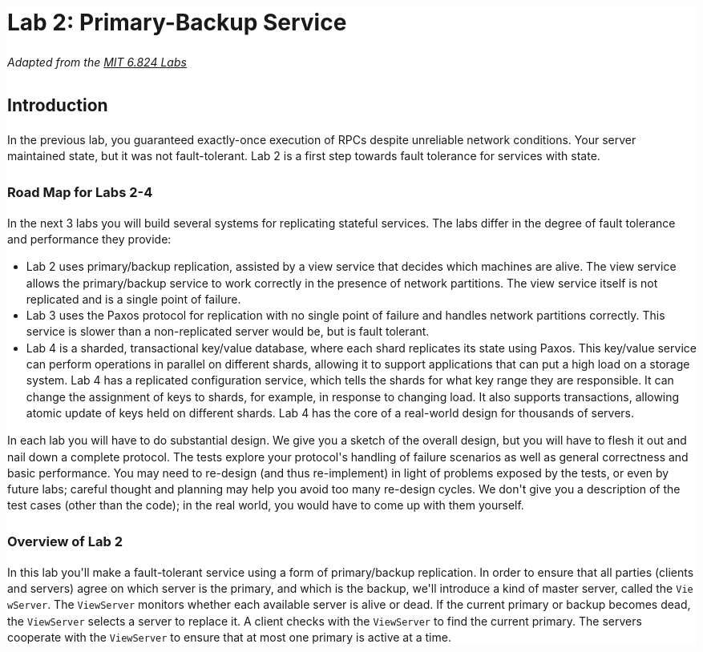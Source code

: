 # Lab 2: Primary-Backup Service
*Adapted from the [MIT 6.824
Labs](http://nil.csail.mit.edu/6.824/2015/labs/lab-2.html)*


## Introduction
In the previous lab, you guaranteed exactly-once execution of RPCs despite
unreliable network conditions. Your server maintained state, but it was not
fault-tolerant. Lab 2 is a first step towards fault tolerance for services with
state.


### Road Map for Labs 2-4
In the next 3 labs you will build several systems for replicating stateful
services. The labs differ in the degree of fault tolerance and performance they
provide:

* Lab 2 uses primary/backup replication, assisted by a view service that decides
  which machines are alive. The view service allows the primary/backup service
  to work correctly in the presence of network partitions. The view service
  itself is not replicated and is a single point of failure.
* Lab 3 uses the Paxos protocol for replication with no single point of failure
  and handles network partitions correctly. This service is slower than a
  non-replicated server would be, but is fault tolerant.
* Lab 4 is a sharded, transactional key/value database, where each shard
  replicates its state using Paxos. This key/value service can perform
  operations in parallel on different shards, allowing it to support
  applications that can put a high load on a storage system. Lab 4 has a
  replicated configuration service, which tells the shards for what key range
  they are responsible. It can change the assignment of keys to shards, for
  example, in response to changing load. It also supports transactions, allowing
  atomic update of keys held on different shards. Lab 4 has the core of a
  real-world design for thousands of servers.

In each lab you will have to do substantial design. We give you a sketch of the
overall design, but you will have to flesh it out and nail down a complete
protocol. The tests explore your protocol's handling of failure scenarios as
well as general correctness and basic performance. You may need to re-design
(and thus re-implement) in light of problems exposed by the tests, or even by
future labs; careful thought and planning may help you avoid too many re-design
cycles. We don't give you a description of the test cases (other than the code);
in the real world, you would have to come up with them yourself.


### Overview of Lab 2
In this lab you'll make a fault-tolerant service using a form of primary/backup
replication. In order to ensure that all parties (clients and servers) agree on
which server is the primary, and which is the backup, we'll introduce a kind of
master server, called the `ViewServer`. The `ViewServer` monitors whether each
available server is alive or dead. If the current primary or backup becomes
dead, the `ViewServer` selects a server to replace it. A client checks with the
`ViewServer` to find the current primary. The servers cooperate with the
`ViewServer` to ensure that at most one primary is active at a time.
